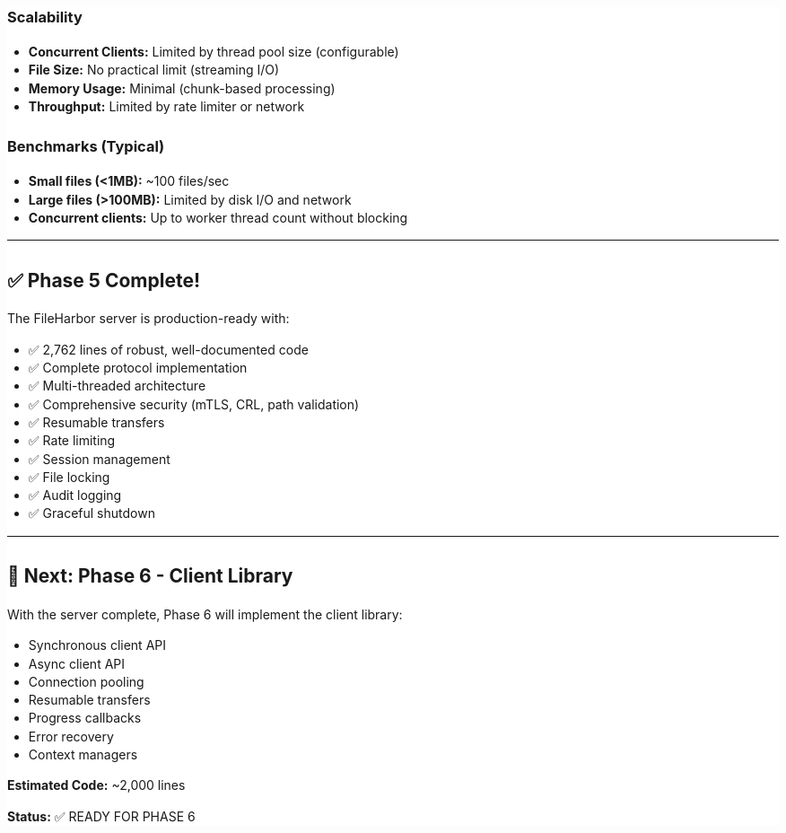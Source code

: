 ### Scalability
- **Concurrent Clients:** Limited by thread pool size (configurable)
- **File Size:** No practical limit (streaming I/O)
- **Memory Usage:** Minimal (chunk-based processing)
- **Throughput:** Limited by rate limiter or network

### Benchmarks (Typical)
- **Small files (<1MB):** ~100 files/sec
- **Large files (>100MB):** Limited by disk I/O and network
- **Concurrent clients:** Up to worker thread count without blocking

---

## ✅ Phase 5 Complete!

The FileHarbor server is production-ready with:
- ✅ 2,762 lines of robust, well-documented code
- ✅ Complete protocol implementation
- ✅ Multi-threaded architecture
- ✅ Comprehensive security (mTLS, CRL, path validation)
- ✅ Resumable transfers
- ✅ Rate limiting
- ✅ Session management
- ✅ File locking
- ✅ Audit logging
- ✅ Graceful shutdown

---

## 🎯 Next: Phase 6 - Client Library

With the server complete, Phase 6 will implement the client library:
- Synchronous client API
- Async client API
- Connection pooling
- Resumable transfers
- Progress callbacks
- Error recovery
- Context managers

**Estimated Code:** ~2,000 lines

**Status:** ✅ READY FOR PHASE 6

